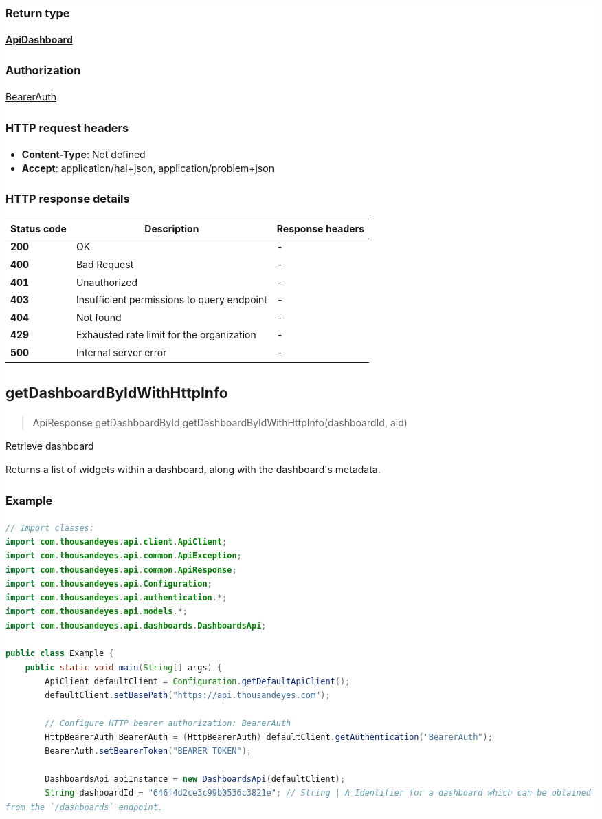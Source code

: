 ### Return type

[**ApiDashboard**](ApiDashboard.md)


### Authorization

[BearerAuth](../README.md#BearerAuth)

### HTTP request headers

- **Content-Type**: Not defined
- **Accept**: application/hal+json, application/problem+json

### HTTP response details
| Status code | Description | Response headers |
|-------------|-------------|------------------|
| **200** | OK |  -  |
| **400** | Bad Request |  -  |
| **401** | Unauthorized |  -  |
| **403** | Insufficient permissions to query endpoint |  -  |
| **404** | Not found |  -  |
| **429** | Exhausted rate limit for the organization |  -  |
| **500** | Internal server error |  -  |

## getDashboardByIdWithHttpInfo

> ApiResponse<ApiDashboard> getDashboardById getDashboardByIdWithHttpInfo(dashboardId, aid)

Retrieve dashboard

Returns a list of widgets within a dashboard, along with the dashboard&#39;s metadata. 

### Example

```java
// Import classes:
import com.thousandeyes.api.client.ApiClient;
import com.thousandeyes.api.common.ApiException;
import com.thousandeyes.api.common.ApiResponse;
import com.thousandeyes.api.Configuration;
import com.thousandeyes.api.authentication.*;
import com.thousandeyes.api.models.*;
import com.thousandeyes.api.dashboards.DashboardsApi;

public class Example {
    public static void main(String[] args) {
        ApiClient defaultClient = Configuration.getDefaultApiClient();
        defaultClient.setBasePath("https://api.thousandeyes.com");
        
        // Configure HTTP bearer authorization: BearerAuth
        HttpBearerAuth BearerAuth = (HttpBearerAuth) defaultClient.getAuthentication("BearerAuth");
        BearerAuth.setBearerToken("BEARER TOKEN");

        DashboardsApi apiInstance = new DashboardsApi(defaultClient);
        String dashboardId = "646f4d2ce3c99b0536c3821e"; // String | A Identifier for a dashboard which can be obtained from the `/dashboards` endpoint.
```